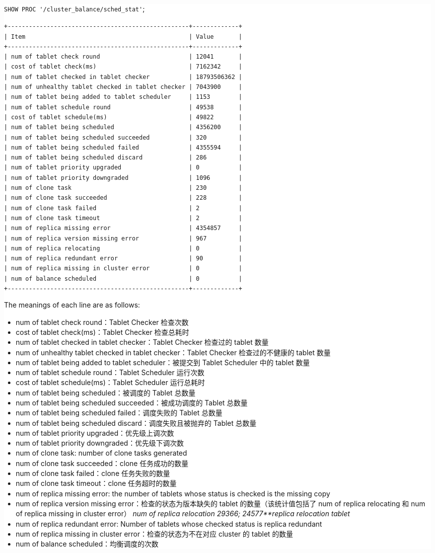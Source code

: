 `SHOW PROC '/cluster_balance/sched_stat'`;

```
+---------------------------------------------------+-------------+
| Item                                              | Value       |
+---------------------------------------------------+-------------+
| num of tablet check round                         | 12041       |
| cost of tablet check(ms)                          | 7162342     |
| num of tablet checked in tablet checker           | 18793506362 |
| num of unhealthy tablet checked in tablet checker | 7043900     |
| num of tablet being added to tablet scheduler     | 1153        |
| num of tablet schedule round                      | 49538       |
| cost of tablet schedule(ms)                       | 49822       |
| num of tablet being scheduled                     | 4356200     |
| num of tablet being scheduled succeeded           | 320         |
| num of tablet being scheduled failed              | 4355594     |
| num of tablet being scheduled discard             | 286         |
| num of tablet priority upgraded                   | 0           |
| num of tablet priority downgraded                 | 1096        |
| num of clone task                                 | 230         |
| num of clone task succeeded                       | 228         |
| num of clone task failed                          | 2           |
| num of clone task timeout                         | 2           |
| num of replica missing error                      | 4354857     |
| num of replica version missing error              | 967         |
| num of replica relocating                         | 0           |
| num of replica redundant error                    | 90          |
| num of replica missing in cluster error           | 0           |
| num of balance scheduled                          | 0           |
+---------------------------------------------------+-------------+
```

The meanings of each line are as follows:

* num of tablet check round：Tablet Checker 检查次数
* cost of tablet check(ms)：Tablet Checker 检查总耗时
* num of tablet checked in tablet checker：Tablet Checker 检查过的 tablet 数量
* num of unhealthy tablet checked in tablet checker：Tablet Checker 检查过的不健康的 tablet 数量
* num of tablet being added to tablet scheduler：被提交到 Tablet Scheduler 中的 tablet 数量
* num of tablet schedule round：Tablet Scheduler 运行次数
* cost of tablet schedule(ms)：Tablet Scheduler 运行总耗时
* num of tablet being scheduled：被调度的 Tablet 总数量
* num of tablet being scheduled succeeded：被成功调度的 Tablet 总数量
* num of tablet being scheduled failed：调度失败的 Tablet 总数量
* num of tablet being scheduled discard：调度失败且被抛弃的 Tablet 总数量
* num of tablet priority upgraded：优先级上调次数
* num of tablet priority downgraded：优先级下调次数
* num of clone task: number of clone tasks generated
* num of clone task succeeded：clone 任务成功的数量
* num of clone task failed：clone 任务失败的数量
* num of clone task timeout：clone 任务超时的数量
* num of replica missing error: the number of tablets whose status is checked is the missing copy
* num of replica version missing error：检查的状态为版本缺失的 tablet 的数量（该统计值包括了 num of replica relocating 和 num of replica missing in cluster error）
*num of replica relocation *29366;* 24577**replica relocation tablet*
* num of replica redundant error: Number of tablets whose checked status is replica redundant
* num of replica missing in cluster error：检查的状态为不在对应 cluster 的 tablet 的数量
* num of balance scheduled：均衡调度的次数
